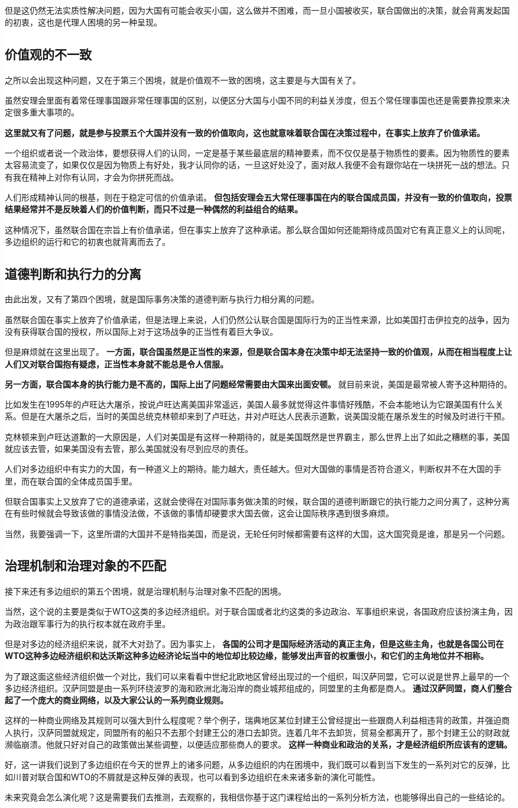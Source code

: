 但是这仍然无法实质性解决问题，因为大国有可能会收买小国，这么做并不困难，而一旦小国被收买，联合国做出的决策，就会背离发起国的初衷，这也是代理人困境的另一种呈现。

## 价值观的不一致

之所以会出现这种问题，又在于第三个困境，就是价值观不一致的困境，这主要是与大国有关了。

虽然安理会里面有着常任理事国跟非常任理事国的区别，以便区分大国与小国不同的利益关涉度，但五个常任理事国也还是需要靠投票来决定很多重大事项的。

 **这里就又有了问题，就是参与投票五个大国并没有一致的价值取向，这也就意味着联合国在决策过程中，在事实上放弃了价值承诺。**

一个组织或者说一个政治体，要想获得人们的认同，一定是基于某些最底层的精神要素，而不仅仅是基于物质性的要素。因为物质性的要素太容易流变了，如果仅仅是因为物质上有好处，我才认同你的话，一旦这好处没了，面对敌人我便不会有跟你站在一块拼死一战的想法。只有我在精神上对你有认同，才会为你拼死而战。

人们形成精神认同的根基，则在于稳定可信的价值承诺。 **但包括安理会五大常任理事国在内的联合国成员国，并没有一致的价值取向，投票结果经常并不是反映着人们的价值判断，而只不过是一种偶然的利益组合的结果。**

这种情况下，虽然联合国在宗旨上有价值承诺，但在事实上放弃了这种承诺。那么联合国如何还能期待成员国对它有真正意义上的认同呢，多边组织的运行和它的初衷也就背离而去了。

## 道德判断和执行力的分离

由此出发，又有了第四个困境，就是国际事务决策的道德判断与执行力相分离的问题。

虽然联合国在事实上放弃了价值承诺，但是法理上来说，人们仍然公认联合国是国际行为的正当性来源，比如美国打击伊拉克的战争，因为没有获得联合国的授权，所以国际上对于这场战争的正当性有着巨大争议。

但是麻烦就在这里出现了。 **一方面，联合国虽然是正当性的来源，但是联合国本身在决策中却无法坚持一致的价值观，从而在相当程度上让人们又对联合国抱有疑虑，正当性本身就不能总是令人信服。**

 **另一方面，联合国本身的执行能力是不高的，国际上出了问题经常需要由大国来出面安顿。** 就目前来说，美国是最常被人寄予这种期待的。

比如发生在1995年的卢旺达大屠杀，按说卢旺达离美国非常遥远，美国人最多就觉得这件事情好残酷，不会本能地认为它跟美国有什么关系。但是在大屠杀之后，当时的美国总统克林顿却来到了卢旺达，并对卢旺达人民表示道歉，说美国没能在屠杀发生的时候及时进行干预。

克林顿来到卢旺达道歉的一大原因是，人们对美国是有这样一种期待的，就是美国既然是世界霸主，那么世界上出了如此之糟糕的事，美国就应该去管，如果美国没有去管，那么美国就没有尽到应尽的责任。

人们对多边组织中有实力的大国，有一种道义上的期待。能力越大，责任越大。但对大国做的事情是否符合道义，判断权并不在大国的手里，而在联合国的全体成员国手里。

但联合国事实上又放弃了它的道德承诺，这就会使得在对国际事务做决策的时候，联合国的道德判断跟它的执行能力之间分离了，这种分离在有些时候就会导致该做的事情没法做，不该做的事情却硬要求大国去做，这会让国际秩序遇到很多麻烦。

当然，我要强调一下，这里所谓的大国并不是特指美国，而是说，无轮任何时候都需要有这样的大国，这大国究竟是谁，那是另一个问题。

## 治理机制和治理对象的不匹配

接下来还有多边组织的第五个困境，就是治理机制与治理对象不匹配的困境。

当然，这个说的主要是类似于WTO这类的多边经济组织。对于联合国或者北约这类的多边政治、军事组织来说，各国政府应该扮演主角，因为政治跟军事行为的执行权本就在政府手里。

但是对多边的经济组织来说，就不大对劲了。因为事实上， **各国的公司才是国际经济活动的真正主角，但是这些主角，也就是各国公司在WTO这种多边经济组织和达沃斯这种多边经济论坛当中的地位却比较边缘，能够发出声音的权重很小，和它们的主角地位并不相称。**

为了跟这面这些经济组织做一个对比，我们可以来看看中世纪北欧地区曾经出现过的一个组织，叫汉萨同盟，它可以说是世界上最早的一个多边经济组织。汉萨同盟是由一系列环绕波罗的海和欧洲北海沿岸的商业城邦组成的，同盟里的主角都是商人。 **通过汉萨同盟，商人们整合起了一个庞大的商业网络，以及大家公认的一系列商业规则。**

这样的一种商业网络及其规则可以强大到什么程度呢？举个例子，瑞典地区某位封建王公曾经提出一些跟商人利益相违背的政策，并强迫商人执行，汉萨同盟就规定，同盟所有的船只不去那个封建王公的港口去卸货。连着几年不去卸货，贸易全都离开了，那个封建王公的财政就濒临崩溃。他就只好对自己的政策做出某些调整，以便适应那些商人的要求。 **这样一种商业和政治的关系，才是经济组织所应该有的逻辑。**

好，这一讲我们说到了多边组织在今天的世界上的诸多问题，从多边组织的内在困境中，我们既可以看到当下发生的一系列对它的反弹，比如川普对联合国和WTO的不屑就是这种反弹的表现，也可以看到多边组织在未来诸多新的演化可能性。

未来究竟会怎么演化呢？这是需要我们去推测，去观察的，我相信你基于这门课程给出的一系列分析方法，也能够得出自己的一些结论的。

